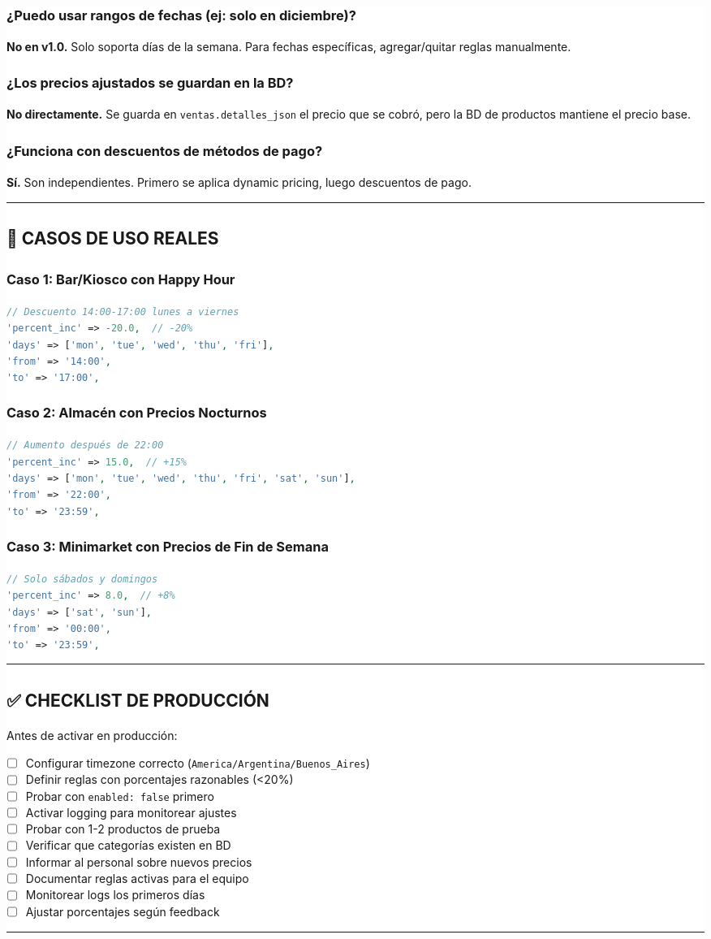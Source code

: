 ### ¿Puedo usar rangos de fechas (ej: solo en diciembre)?
**No en v1.0.** Solo soporta días de la semana. Para fechas específicas, agregar/quitar reglas manualmente.

### ¿Los precios ajustados se guardan en la BD?
**No directamente.** Se guarda en `ventas.detalles_json` el precio que se cobró, pero la BD de productos mantiene el precio base.

### ¿Funciona con descuentos de métodos de pago?
**Sí.** Son independientes. Primero se aplica dynamic pricing, luego descuentos de pago.

---

## 🎯 CASOS DE USO REALES

### Caso 1: Bar/Kiosco con Happy Hour
```php
// Descuento 14:00-17:00 lunes a viernes
'percent_inc' => -20.0,  // -20%
'days' => ['mon', 'tue', 'wed', 'thu', 'fri'],
'from' => '14:00',
'to' => '17:00',
```

### Caso 2: Almacén con Precios Nocturnos
```php
// Aumento después de 22:00
'percent_inc' => 15.0,  // +15%
'days' => ['mon', 'tue', 'wed', 'thu', 'fri', 'sat', 'sun'],
'from' => '22:00',
'to' => '23:59',
```

### Caso 3: Minimarket con Precios de Fin de Semana
```php
// Solo sábados y domingos
'percent_inc' => 8.0,  // +8%
'days' => ['sat', 'sun'],
'from' => '00:00',
'to' => '23:59',
```

---

## ✅ CHECKLIST DE PRODUCCIÓN

Antes de activar en producción:

- [ ] Configurar timezone correcto (`America/Argentina/Buenos_Aires`)
- [ ] Definir reglas con porcentajes razonables (<20%)
- [ ] Probar con `enabled: false` primero
- [ ] Activar logging para monitorear ajustes
- [ ] Probar con 1-2 productos de prueba
- [ ] Verificar que categorías existen en BD
- [ ] Informar al personal sobre nuevos precios
- [ ] Documentar reglas activas para el equipo
- [ ] Monitorear logs los primeros días
- [ ] Ajustar porcentajes según feedback

---